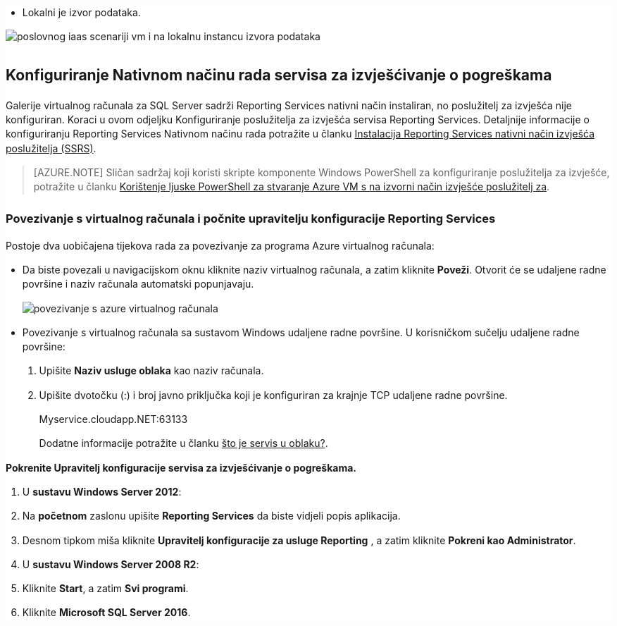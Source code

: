 - Lokalni je izvor podataka.

![poslovnog iaas scenariji vm i na lokalnu instancu izvora podataka](./media/virtual-machines-windows-classic-ps-sql-bi/IC654384.gif)

## <a name="reporting-services-native-mode-configuration"></a>Konfiguriranje Nativnom načinu rada servisa za izvješćivanje o pogreškama

Galerije virtualnog računala za SQL Server sadrži Reporting Services nativni način instaliran, no poslužitelj za izvješća nije konfiguriran. Koraci u ovom odjeljku Konfiguriranje poslužitelja za izvješća servisa Reporting Services. Detaljnije informacije o konfiguriranju Reporting Services Nativnom načinu rada potražite u članku [Instalacija Reporting Services nativni način izvješća poslužitelja (SSRS)](https://msdn.microsoft.com/library/ms143711.aspx).

>[AZURE.NOTE] Sličan sadržaj koji koristi skripte komponente Windows PowerShell za konfiguriranje poslužitelja za izvješće, potražite u članku [Korištenje ljuske PowerShell za stvaranje Azure VM s na izvorni način izvješće poslužitelj za](virtual-machines-windows-classic-ps-sql-report.md).

### <a name="connect-to-the-virtual-machine-and-start-the-reporting-services-configuration-manager"></a>Povezivanje s virtualnog računala i počnite upravitelju konfiguracije Reporting Services

Postoje dva uobičajena tijekova rada za povezivanje za programa Azure virtualnog računala:

- Da biste povezali u navigacijskom oknu kliknite naziv virtualnog računala, a zatim kliknite **Poveži**. Otvorit će se udaljene radne površine i naziv računala automatski popunjavaju.

    ![povezivanje s azure virtualnog računala](./media/virtual-machines-windows-classic-ps-sql-bi/IC650112.gif)

- Povezivanje s virtualnog računala sa sustavom Windows udaljene radne površine. U korisničkom sučelju udaljene radne površine:

    1. Upišite **Naziv usluge oblaka** kao naziv računala.

    1. Upišite dvotočku (:) i broj javno priključka koji je konfiguriran za krajnje TCP udaljene radne površine.

        Myservice.cloudapp.NET:63133

        Dodatne informacije potražite u članku [što je servis u oblaku?](https://azure.microsoft.com/manage/services/cloud-services/what-is-a-cloud-service/).

**Pokrenite Upravitelj konfiguracije servisa za izvješćivanje o pogreškama.**

1. U **sustavu Windows Server 2012**:

1. Na **početnom** zaslonu upišite **Reporting Services** da biste vidjeli popis aplikacija.

1. Desnom tipkom miša kliknite **Upravitelj konfiguracije za usluge Reporting** , a zatim kliknite **Pokreni kao Administrator**.

1. U **sustavu Windows Server 2008 R2**:

1. Kliknite **Start**, a zatim **Svi programi**.

1. Kliknite **Microsoft SQL Server 2016**.

